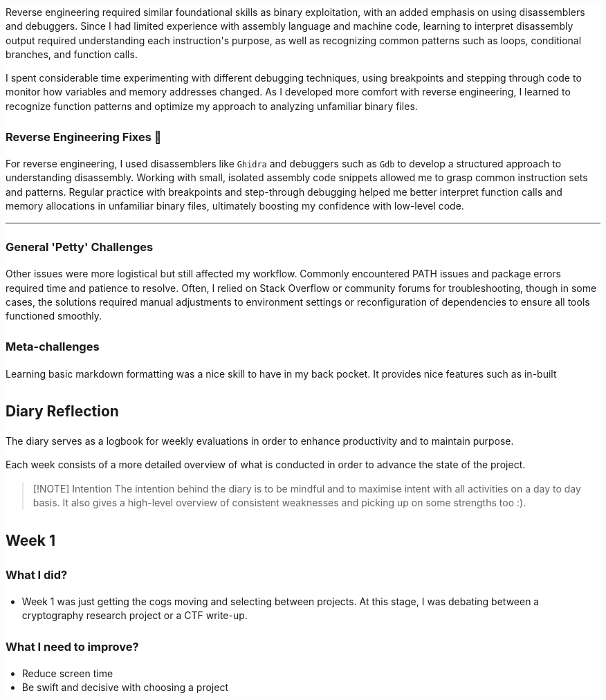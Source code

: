 Reverse engineering required similar foundational skills as binary exploitation, with an added emphasis on using disassemblers and debuggers. Since I had limited experience with assembly language and machine code, learning to interpret disassembly output required understanding each instruction's purpose, as well as recognizing common patterns such as loops, conditional branches, and function calls.

I spent considerable time experimenting with different debugging techniques, using breakpoints and stepping through code to monitor how variables and memory addresses changed. As I developed more comfort with reverse engineering, I learned to recognize function patterns and optimize my approach to analyzing unfamiliar binary files.
### Reverse Engineering Fixes :wrench:
For reverse engineering, I used disassemblers like `Ghidra` and debuggers such as `Gdb` to develop a structured approach to understanding disassembly. Working with small, isolated assembly code snippets allowed me to grasp common instruction sets and patterns. Regular practice with breakpoints and step-through debugging helped me better interpret function calls and memory allocations in unfamiliar binary files, ultimately boosting my confidence with low-level code.

---

### General 'Petty' Challenges
Other issues were more logistical but still affected my workflow. Commonly encountered PATH issues and package errors required time and patience to resolve. Often, I relied on Stack Overflow or community forums for troubleshooting, though in some cases, the solutions required manual adjustments to environment settings or reconfiguration of dependencies to ensure all tools functioned smoothly.

### Meta-challenges
Learning basic markdown formatting was a nice skill to have in my back pocket. It provides nice features such as in-built 

## Diary Reflection
The diary serves as a logbook for weekly evaluations in order to enhance productivity and to maintain purpose. 

Each week consists of a more detailed overview of what is conducted in order to advance the state of the project. 

> [!NOTE] Intention
The intention behind the diary is to be mindful and to maximise intent with all activities on a day to day basis. It also gives a high-level overview of consistent weaknesses and picking up on some strengths too :).

## Week 1
### What I did?
- Week 1 was just getting the cogs moving and selecting between projects. At this stage, I was debating between a cryptography research project or a CTF write-up.

### What I need to improve?
- Reduce screen time
- Be swift and decisive with choosing a project
